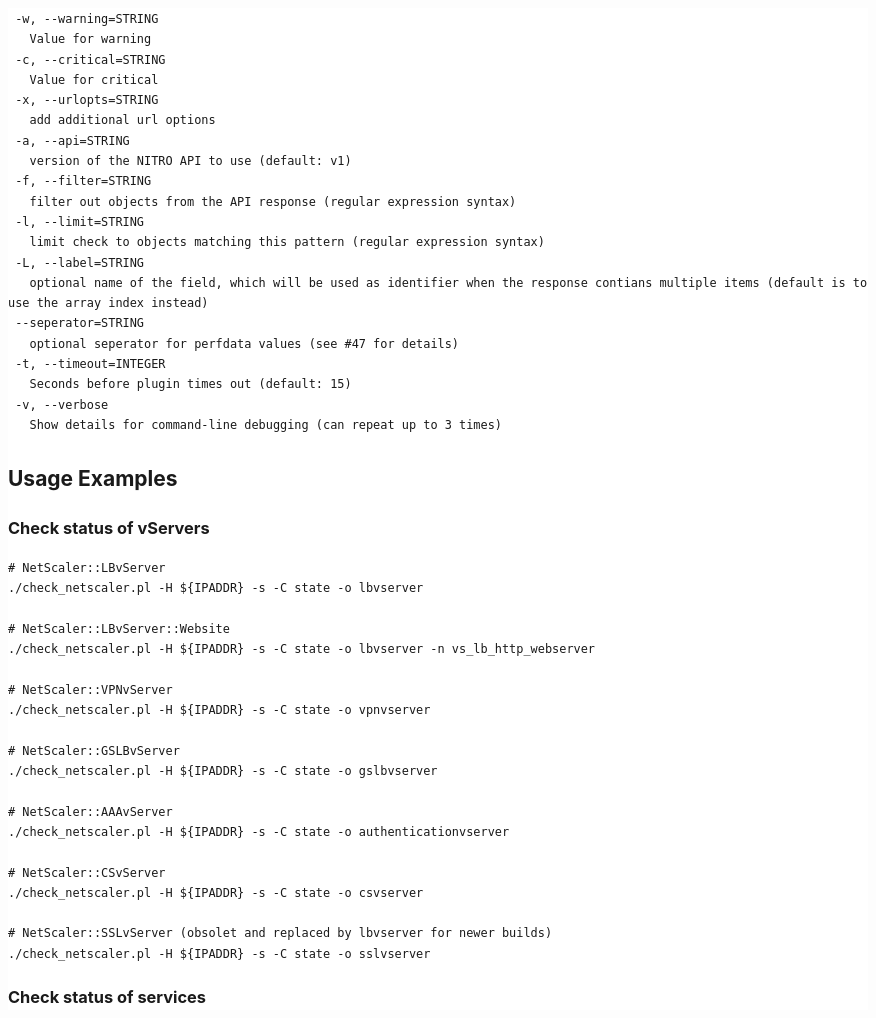```
 -w, --warning=STRING
   Value for warning
 -c, --critical=STRING
   Value for critical
 -x, --urlopts=STRING
   add additional url options
 -a, --api=STRING
   version of the NITRO API to use (default: v1)
 -f, --filter=STRING
   filter out objects from the API response (regular expression syntax)
 -l, --limit=STRING
   limit check to objects matching this pattern (regular expression syntax)
 -L, --label=STRING
   optional name of the field, which will be used as identifier when the response contians multiple items (default is to use the array index instead)
 --seperator=STRING
   optional seperator for perfdata values (see #47 for details)
 -t, --timeout=INTEGER
   Seconds before plugin times out (default: 15)
 -v, --verbose
   Show details for command-line debugging (can repeat up to 3 times)
```

## Usage Examples

### Check status of vServers

```
# NetScaler::LBvServer
./check_netscaler.pl -H ${IPADDR} -s -C state -o lbvserver

# NetScaler::LBvServer::Website
./check_netscaler.pl -H ${IPADDR} -s -C state -o lbvserver -n vs_lb_http_webserver

# NetScaler::VPNvServer
./check_netscaler.pl -H ${IPADDR} -s -C state -o vpnvserver

# NetScaler::GSLBvServer
./check_netscaler.pl -H ${IPADDR} -s -C state -o gslbvserver

# NetScaler::AAAvServer
./check_netscaler.pl -H ${IPADDR} -s -C state -o authenticationvserver

# NetScaler::CSvServer
./check_netscaler.pl -H ${IPADDR} -s -C state -o csvserver

# NetScaler::SSLvServer (obsolet and replaced by lbvserver for newer builds)
./check_netscaler.pl -H ${IPADDR} -s -C state -o sslvserver
```

### Check status of services
